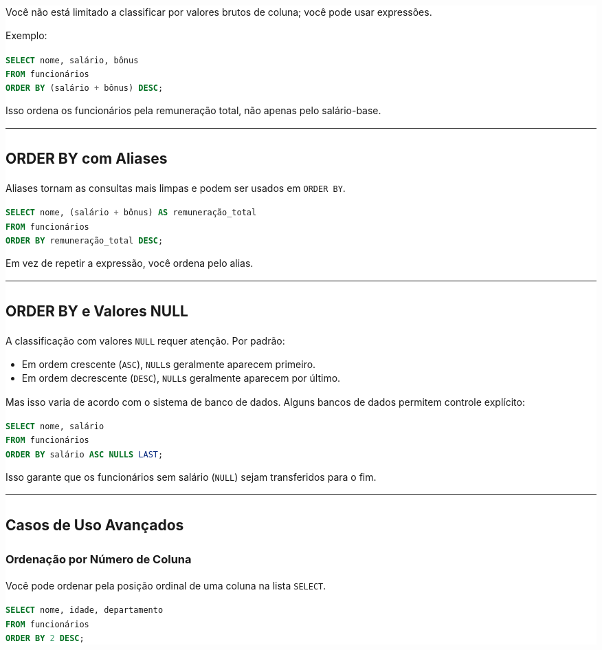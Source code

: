 Você não está limitado a classificar por valores brutos de coluna; você pode usar expressões.

Exemplo:
```sql
SELECT nome, salário, bônus
FROM funcionários
ORDER BY (salário + bônus) DESC;
```

Isso ordena os funcionários pela remuneração total, não apenas pelo salário-base.

---

## ORDER BY com Aliases

Aliases tornam as consultas mais limpas e podem ser usados ​​em `ORDER BY`.

```sql
SELECT nome, (salário + bônus) AS remuneração_total
FROM funcionários
ORDER BY remuneração_total DESC;
```

Em vez de repetir a expressão, você ordena pelo alias.

---

## ORDER BY e Valores NULL

A classificação com valores `NULL` requer atenção. Por padrão:
- Em ordem crescente (`ASC`), `NULL`s geralmente aparecem primeiro.
- Em ordem decrescente (`DESC`), `NULL`s geralmente aparecem por último.

Mas isso varia de acordo com o sistema de banco de dados. Alguns bancos de dados permitem controle explícito:

```sql
SELECT nome, salário
FROM funcionários
ORDER BY salário ASC NULLS LAST;
```

Isso garante que os funcionários sem salário (`NULL`) sejam transferidos para o fim.

---

## Casos de Uso Avançados

### Ordenação por Número de Coluna
Você pode ordenar pela posição ordinal de uma coluna na lista `SELECT`.

```sql
SELECT nome, idade, departamento
FROM funcionários
ORDER BY 2 DESC;
```
